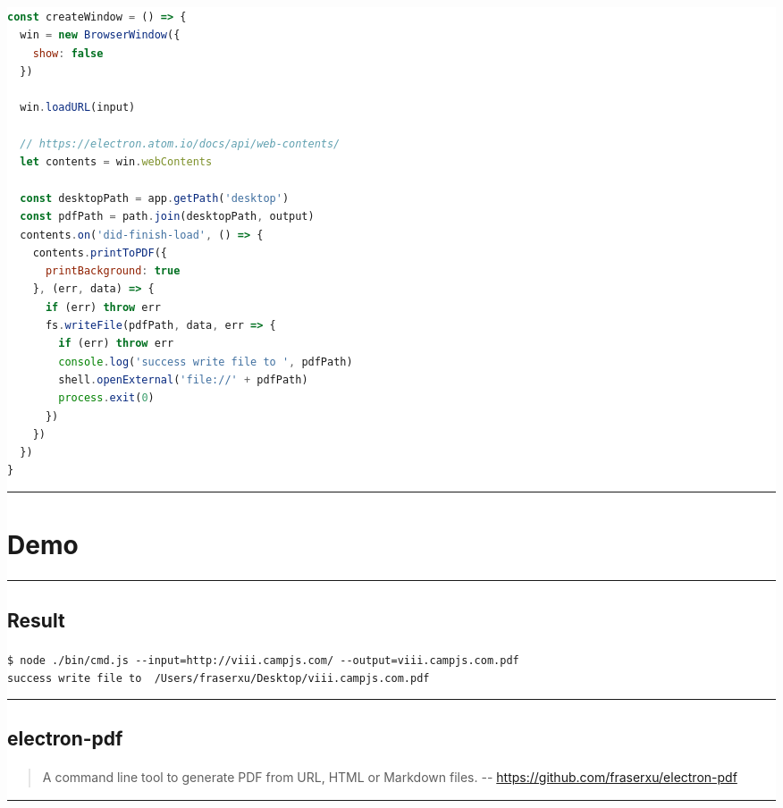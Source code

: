 
```js
const createWindow = () => {
  win = new BrowserWindow({
    show: false
  })

  win.loadURL(input)

  // https://electron.atom.io/docs/api/web-contents/
  let contents = win.webContents

  const desktopPath = app.getPath('desktop')
  const pdfPath = path.join(desktopPath, output)
  contents.on('did-finish-load', () => {
    contents.printToPDF({
      printBackground: true
    }, (err, data) => {
      if (err) throw err
      fs.writeFile(pdfPath, data, err => {
        if (err) throw err
        console.log('success write file to ', pdfPath)
        shell.openExternal('file://' + pdfPath)
        process.exit(0)
      })
    })
  })
}
```

---

# Demo

---

## Result

```
$ node ./bin/cmd.js --input=http://viii.campjs.com/ --output=viii.campjs.com.pdf
success write file to  /Users/fraserxu/Desktop/viii.campjs.com.pdf
```

---

## electron-pdf

> A command line tool to generate PDF from URL, HTML or Markdown files.
-- https://github.com/fraserxu/electron-pdf

---
